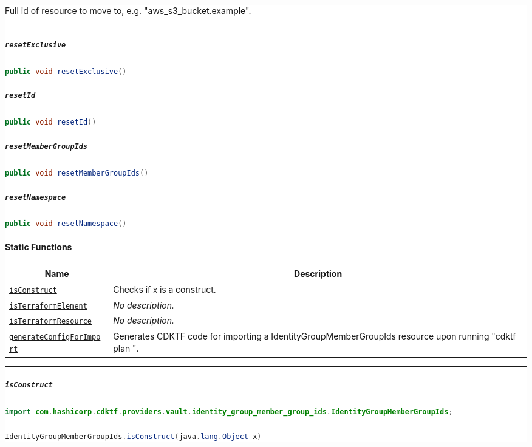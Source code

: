 Full id of resource to move to, e.g. "aws_s3_bucket.example".

---

##### `resetExclusive` <a name="resetExclusive" id="@cdktf/provider-vault.identityGroupMemberGroupIds.IdentityGroupMemberGroupIds.resetExclusive"></a>

```java
public void resetExclusive()
```

##### `resetId` <a name="resetId" id="@cdktf/provider-vault.identityGroupMemberGroupIds.IdentityGroupMemberGroupIds.resetId"></a>

```java
public void resetId()
```

##### `resetMemberGroupIds` <a name="resetMemberGroupIds" id="@cdktf/provider-vault.identityGroupMemberGroupIds.IdentityGroupMemberGroupIds.resetMemberGroupIds"></a>

```java
public void resetMemberGroupIds()
```

##### `resetNamespace` <a name="resetNamespace" id="@cdktf/provider-vault.identityGroupMemberGroupIds.IdentityGroupMemberGroupIds.resetNamespace"></a>

```java
public void resetNamespace()
```

#### Static Functions <a name="Static Functions" id="Static Functions"></a>

| **Name** | **Description** |
| --- | --- |
| <code><a href="#@cdktf/provider-vault.identityGroupMemberGroupIds.IdentityGroupMemberGroupIds.isConstruct">isConstruct</a></code> | Checks if `x` is a construct. |
| <code><a href="#@cdktf/provider-vault.identityGroupMemberGroupIds.IdentityGroupMemberGroupIds.isTerraformElement">isTerraformElement</a></code> | *No description.* |
| <code><a href="#@cdktf/provider-vault.identityGroupMemberGroupIds.IdentityGroupMemberGroupIds.isTerraformResource">isTerraformResource</a></code> | *No description.* |
| <code><a href="#@cdktf/provider-vault.identityGroupMemberGroupIds.IdentityGroupMemberGroupIds.generateConfigForImport">generateConfigForImport</a></code> | Generates CDKTF code for importing a IdentityGroupMemberGroupIds resource upon running "cdktf plan <stack-name>". |

---

##### `isConstruct` <a name="isConstruct" id="@cdktf/provider-vault.identityGroupMemberGroupIds.IdentityGroupMemberGroupIds.isConstruct"></a>

```java
import com.hashicorp.cdktf.providers.vault.identity_group_member_group_ids.IdentityGroupMemberGroupIds;

IdentityGroupMemberGroupIds.isConstruct(java.lang.Object x)
```
